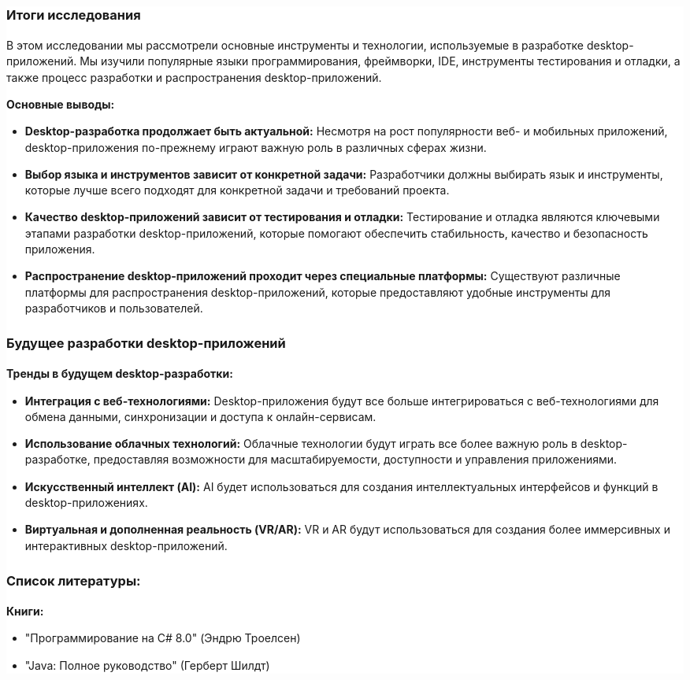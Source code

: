###  **Итоги исследования**

В этом исследовании мы рассмотрели основные инструменты и технологии,
используемые в разработке desktop-приложений. Мы изучили популярные
языки программирования, фреймворки, IDE, инструменты тестирования и
отладки, а также процесс разработки и распространения
desktop-приложений.

**Основные выводы:**

-   **Desktop-разработка продолжает быть актуальной:** Несмотря на рост
    популярности веб- и мобильных приложений, desktop-приложения
    по-прежнему играют важную роль в различных сферах жизни.

-   **Выбор языка и инструментов зависит от конкретной
    задачи:** Разработчики должны выбирать язык и инструменты, которые
    лучше всего подходят для конкретной задачи и требований проекта.

-   **Качество desktop-приложений зависит от тестирования и
    отладки:** Тестирование и отладка являются ключевыми этапами
    разработки desktop-приложений, которые помогают обеспечить
    стабильность, качество и безопасность приложения.

-   **Распространение desktop-приложений проходит через специальные
    платформы:** Существуют различные платформы для распространения
    desktop-приложений, которые предоставляют удобные инструменты для
    разработчиков и пользователей.

### **Будущее разработки desktop-приложений**

**Тренды в будущем desktop-разработки:**

-   **Интеграция с веб-технологиями:** Desktop-приложения будут все
    больше интегрироваться с веб-технологиями для обмена данными,
    синхронизации и доступа к онлайн-сервисам.

-   **Использование облачных технологий:** Облачные технологии будут
    играть все более важную роль в desktop-разработке, предоставляя
    возможности для масштабируемости, доступности и управления
    приложениями.

-   **Искусственный интеллект (AI):** AI будет использоваться для
    создания интеллектуальных интерфейсов и функций в
    desktop-приложениях.

-   **Виртуальная и дополненная реальность (VR/AR):** VR и AR будут
    использоваться для создания более иммерсивных и интерактивных
    desktop-приложений.

### **Список литературы:**

**Книги:**

-   "Программирование на C# 8.0" (Эндрю Троелсен)

-   "Java: Полное руководство" (Герберт Шилдт)
